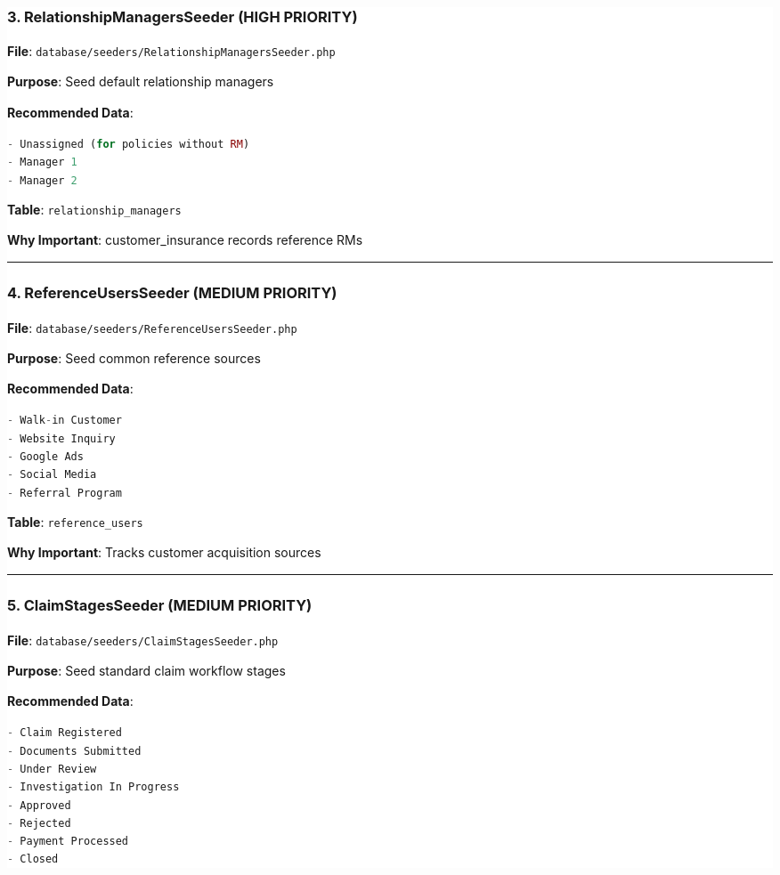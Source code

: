 ### 3. RelationshipManagersSeeder (HIGH PRIORITY)

**File**: `database/seeders/RelationshipManagersSeeder.php`

**Purpose**: Seed default relationship managers

**Recommended Data**:
```php
- Unassigned (for policies without RM)
- Manager 1
- Manager 2
```

**Table**: `relationship_managers`

**Why Important**: customer_insurance records reference RMs

---

### 4. ReferenceUsersSeeder (MEDIUM PRIORITY)

**File**: `database/seeders/ReferenceUsersSeeder.php`

**Purpose**: Seed common reference sources

**Recommended Data**:
```php
- Walk-in Customer
- Website Inquiry
- Google Ads
- Social Media
- Referral Program
```

**Table**: `reference_users`

**Why Important**: Tracks customer acquisition sources

---

### 5. ClaimStagesSeeder (MEDIUM PRIORITY)

**File**: `database/seeders/ClaimStagesSeeder.php`

**Purpose**: Seed standard claim workflow stages

**Recommended Data**:
```php
- Claim Registered
- Documents Submitted
- Under Review
- Investigation In Progress
- Approved
- Rejected
- Payment Processed
- Closed
```
